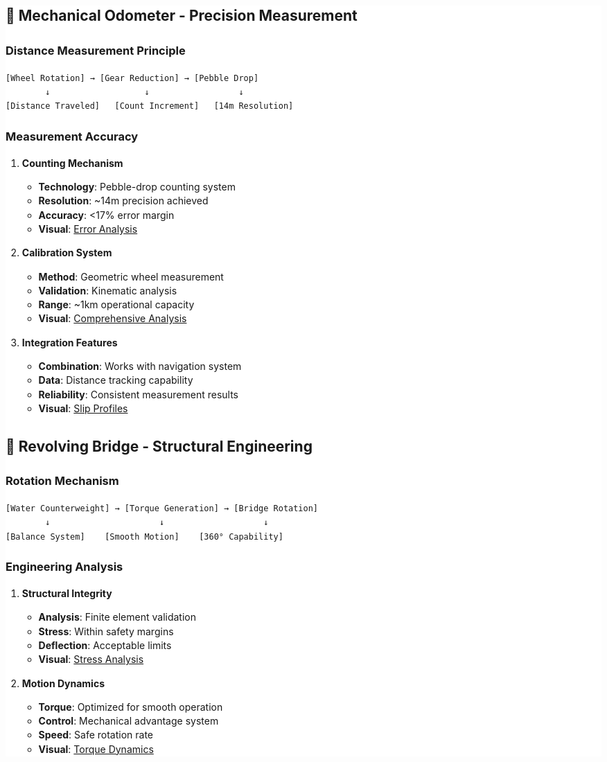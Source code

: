 ## 📏 Mechanical Odometer - Precision Measurement

### Distance Measurement Principle

```
[Wheel Rotation] → [Gear Reduction] → [Pebble Drop]
        ↓                   ↓                  ↓
[Distance Traveled]   [Count Increment]   [14m Resolution]
```

### Measurement Accuracy

1. **Counting Mechanism**
   - **Technology**: Pebble-drop counting system
   - **Resolution**: ~14m precision achieved
   - **Accuracy**: <17% error margin
   - **Visual**: [Error Analysis](../docs/images/odometer_error.png)

2. **Calibration System**
   - **Method**: Geometric wheel measurement
   - **Validation**: Kinematic analysis
   - **Range**: ~1km operational capacity
   - **Visual**: [Comprehensive Analysis](../docs/images/mechanical_odometer_comprehensive_analysis.png)

3. **Integration Features**
   - **Combination**: Works with navigation system
   - **Data**: Distance tracking capability
   - **Reliability**: Consistent measurement results
   - **Visual**: [Slip Profiles](../docs/images/odometer_slip_profiles.png)

## 🔄 Revolving Bridge - Structural Engineering

### Rotation Mechanism

```
[Water Counterweight] → [Torque Generation] → [Bridge Rotation]
        ↓                      ↓                    ↓
[Balance System]    [Smooth Motion]    [360° Capability]
```

### Engineering Analysis

1. **Structural Integrity**
   - **Analysis**: Finite element validation
   - **Stress**: Within safety margins
   - **Deflection**: Acceptable limits
   - **Visual**: [Stress Analysis](../docs/images/revolving_bridge/stress_deflection.png)

2. **Motion Dynamics**
   - **Torque**: Optimized for smooth operation
   - **Control**: Mechanical advantage system
   - **Speed**: Safe rotation rate
   - **Visual**: [Torque Dynamics](../docs/images/revolving_bridge/rotation_torque.png)
